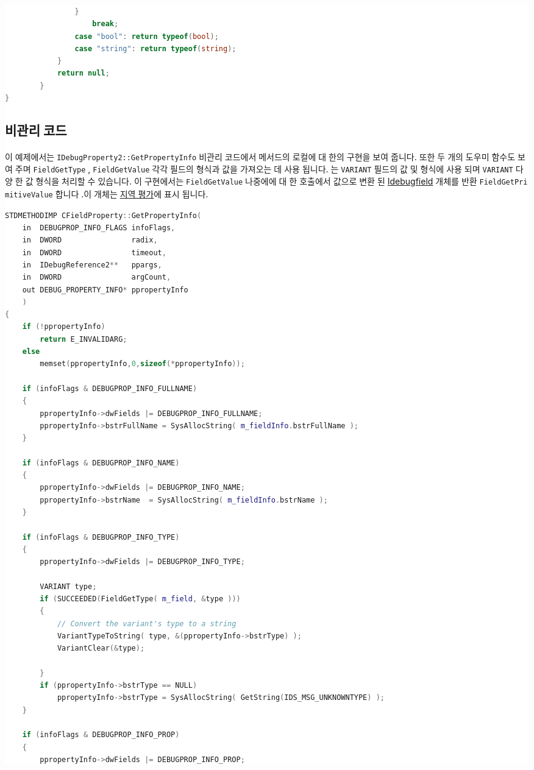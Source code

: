 ```csharp
                }
                    break;
                case "bool": return typeof(bool);
                case "string": return typeof(string);
            }
            return null;
        }
}
```

## <a name="unmanaged-code"></a>비관리 코드
 이 예제에서는 `IDebugProperty2::GetPropertyInfo` 비관리 코드에서 메서드의 로컬에 대 한의 구현을 보여 줍니다. 또한 두 개의 도우미 함수도 보여 주며 `FieldGetType` , `FieldGetValue` 각각 필드의 형식과 값을 가져오는 데 사용 됩니다. 는 `VARIANT` 필드의 값 및 형식에 사용 되며 `VARIANT` 다양 한 값 형식을 처리할 수 있습니다. 이 구현에서는 `FieldGetValue` 나중에에 대 한 호출에서 값으로 변환 된 [Idebugfield](../../extensibility/debugger/reference/idebugfield.md) 개체를 반환 `FieldGetPrimitiveValue` 합니다 .이 개체는 [지역 평가](../../extensibility/debugger/evaluating-locals.md)에 표시 됩니다.

```cpp
STDMETHODIMP CFieldProperty::GetPropertyInfo(
    in  DEBUGPROP_INFO_FLAGS infoFlags,
    in  DWORD                radix,
    in  DWORD                timeout,
    in  IDebugReference2**   ppargs,
    in  DWORD                argCount,
    out DEBUG_PROPERTY_INFO* ppropertyInfo
    )
{
    if (!ppropertyInfo)
        return E_INVALIDARG;
    else
        memset(ppropertyInfo,0,sizeof(*ppropertyInfo));

    if (infoFlags & DEBUGPROP_INFO_FULLNAME)
    {
        ppropertyInfo->dwFields |= DEBUGPROP_INFO_FULLNAME;
        ppropertyInfo->bstrFullName = SysAllocString( m_fieldInfo.bstrFullName );
    }

    if (infoFlags & DEBUGPROP_INFO_NAME)
    {
        ppropertyInfo->dwFields |= DEBUGPROP_INFO_NAME;
        ppropertyInfo->bstrName  = SysAllocString( m_fieldInfo.bstrName );
    }

    if (infoFlags & DEBUGPROP_INFO_TYPE)
    {
        ppropertyInfo->dwFields |= DEBUGPROP_INFO_TYPE;

        VARIANT type;
        if (SUCCEEDED(FieldGetType( m_field, &type )))
        {
            // Convert the variant's type to a string
            VariantTypeToString( type, &(ppropertyInfo->bstrType) );
            VariantClear(&type);

        }
        if (ppropertyInfo->bstrType == NULL)
            ppropertyInfo->bstrType = SysAllocString( GetString(IDS_MSG_UNKNOWNTYPE) );
    }

    if (infoFlags & DEBUGPROP_INFO_PROP)
    {
        ppropertyInfo->dwFields |= DEBUGPROP_INFO_PROP;
```